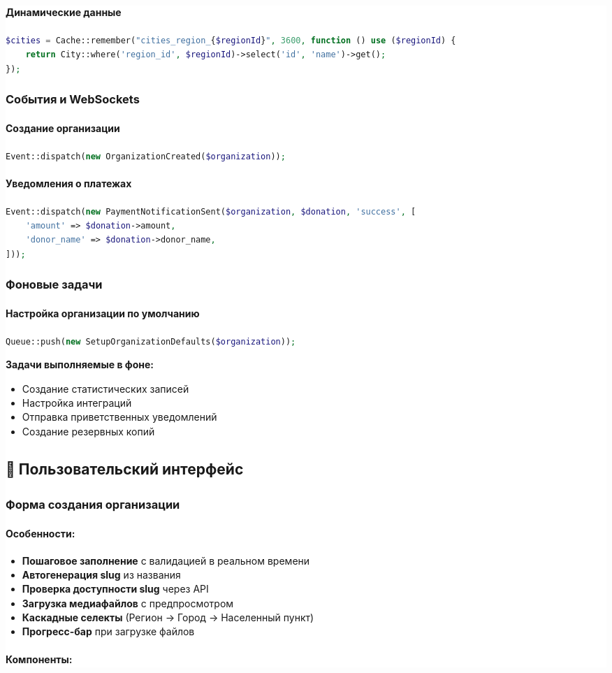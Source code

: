 #### Динамические данные

```php
$cities = Cache::remember("cities_region_{$regionId}", 3600, function () use ($regionId) {
    return City::where('region_id', $regionId)->select('id', 'name')->get();
});
```

### События и WebSockets

#### Создание организации

```php
Event::dispatch(new OrganizationCreated($organization));
```

#### Уведомления о платежах

```php
Event::dispatch(new PaymentNotificationSent($organization, $donation, 'success', [
    'amount' => $donation->amount,
    'donor_name' => $donation->donor_name,
]));
```

### Фоновые задачи

#### Настройка организации по умолчанию

```php
Queue::push(new SetupOrganizationDefaults($organization));
```

**Задачи выполняемые в фоне:**

- Создание статистических записей
- Настройка интеграций
- Отправка приветственных уведомлений
- Создание резервных копий

## 🎨 Пользовательский интерфейс

### Форма создания организации

#### Особенности:

- **Пошаговое заполнение** с валидацией в реальном времени
- **Автогенерация slug** из названия
- **Проверка доступности slug** через API
- **Загрузка медиафайлов** с предпросмотром
- **Каскадные селекты** (Регион → Город → Населенный пункт)
- **Прогресс-бар** при загрузке файлов

#### Компоненты:
